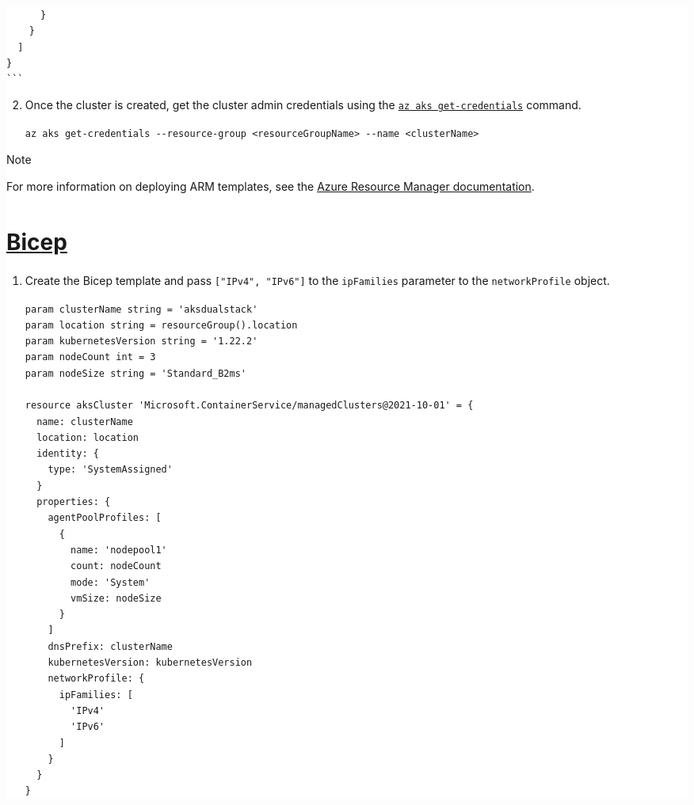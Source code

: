           }
        }
      ]
    }
    ```

2. Once the cluster is created, get the cluster admin credentials using the [`az aks get-credentials`][az-aks-get-credentials] command.

    ```azurecli-interactive
    az aks get-credentials --resource-group <resourceGroupName> --name <clusterName>
    ```

> [!NOTE]
> For more information on deploying ARM templates, see the [Azure Resource Manager documentation][deploy-arm-template].

# [Bicep](#tab/bicep)

1. Create the Bicep template and pass `["IPv4", "IPv6"]` to the `ipFamilies` parameter to the `networkProfile` object.

    ```bicep
    param clusterName string = 'aksdualstack'
    param location string = resourceGroup().location
    param kubernetesVersion string = '1.22.2'
    param nodeCount int = 3
    param nodeSize string = 'Standard_B2ms'

    resource aksCluster 'Microsoft.ContainerService/managedClusters@2021-10-01' = {
      name: clusterName
      location: location
      identity: {
        type: 'SystemAssigned'
      }
      properties: {
        agentPoolProfiles: [
          {
            name: 'nodepool1'
            count: nodeCount
            mode: 'System'
            vmSize: nodeSize
          }
        ]
        dnsPrefix: clusterName
        kubernetesVersion: kubernetesVersion
        networkProfile: {
          ipFamilies: [
            'IPv4'
            'IPv6'
          ]
        }
      }
    }
    ```


[kubernetes-dual-stack]: https://kubernetes.io/docs/concepts/services-networking/dual-stack/
[outbound-type]: ./egress-outboundtype.md
[deploy-arm-template]: /azure/azure-resource-manager/templates/quickstart-create-templates-use-the-portal
[deploy-bicep-template]: /azure/azure-resource-manager/bicep/deploy-cli
[kubenet]: ./configure-kubenet.md
[aks-out-of-tree]: ./out-of-tree.md
[nat-gateway]: /azure/virtual-network/nat-gateway/nat-overview
[aks-network-concepts]: concepts-network.md
[az-group-create]: /cli/azure/group#az_group_create
[az-aks-create]: /cli/azure/aks#az_aks_create
[az-aks-get-credentials]: /cli/azure/aks#az_aks_get_credentials